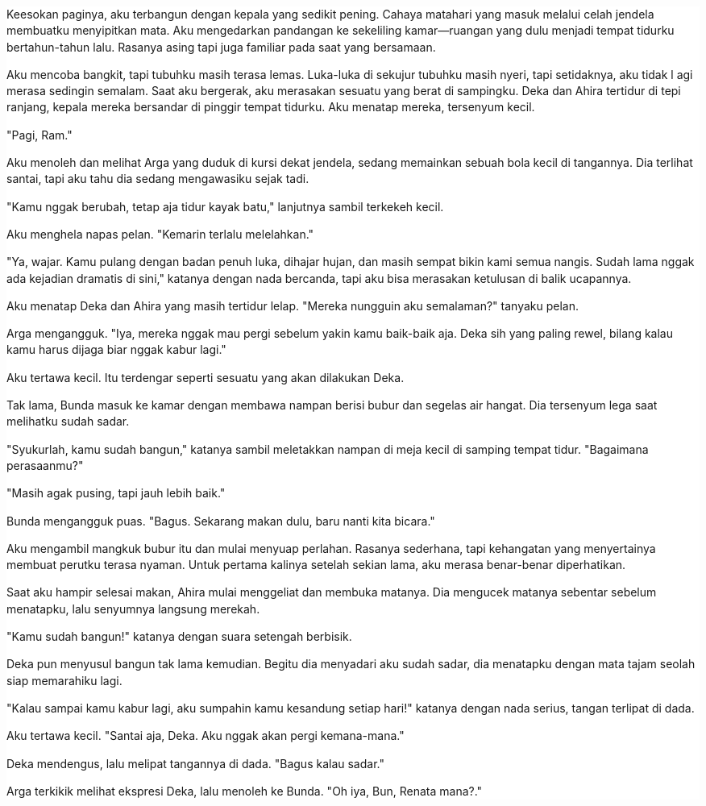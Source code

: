 Keesokan paginya, aku terbangun dengan kepala yang sedikit pening. Cahaya matahari yang masuk melalui celah jendela membuatku menyipitkan mata. Aku mengedarkan pandangan ke sekeliling kamar—ruangan yang dulu menjadi tempat tidurku bertahun-tahun lalu. Rasanya asing tapi juga familiar pada saat yang bersamaan.

Aku mencoba bangkit, tapi tubuhku masih terasa lemas. Luka-luka di sekujur tubuhku masih nyeri, tapi setidaknya, aku tidak l agi merasa sedingin semalam. Saat aku bergerak, aku merasakan sesuatu yang berat di sampingku. Deka dan Ahira tertidur di tepi ranjang, kepala mereka bersandar di pinggir tempat tidurku. Aku menatap mereka, tersenyum kecil.

"Pagi, Ram."

Aku menoleh dan melihat Arga yang duduk di kursi dekat jendela, sedang memainkan sebuah bola kecil di tangannya. Dia terlihat santai, tapi aku tahu dia sedang mengawasiku sejak tadi.

"Kamu nggak berubah, tetap aja tidur kayak batu," lanjutnya sambil terkekeh kecil.

Aku menghela napas pelan. "Kemarin terlalu melelahkan."

"Ya, wajar. Kamu pulang dengan badan penuh luka, dihajar hujan, dan masih sempat bikin kami semua nangis. Sudah lama nggak ada kejadian dramatis di sini," katanya dengan nada bercanda, tapi aku bisa merasakan ketulusan di balik ucapannya.

Aku menatap Deka dan Ahira yang masih tertidur lelap. "Mereka nungguin aku semalaman?" tanyaku pelan.

Arga mengangguk. "Iya, mereka nggak mau pergi sebelum yakin kamu baik-baik aja. Deka sih yang paling rewel, bilang kalau kamu harus dijaga biar nggak kabur lagi."

Aku tertawa kecil. Itu terdengar seperti sesuatu yang akan dilakukan Deka.

Tak lama, Bunda masuk ke kamar dengan membawa nampan berisi bubur dan segelas air hangat. Dia tersenyum lega saat melihatku sudah sadar.

"Syukurlah, kamu sudah bangun," katanya sambil meletakkan nampan di meja kecil di samping tempat tidur. "Bagaimana perasaanmu?"

"Masih agak pusing, tapi jauh lebih baik."

Bunda mengangguk puas. "Bagus. Sekarang makan dulu, baru nanti kita bicara."

Aku mengambil mangkuk bubur itu dan mulai menyuap perlahan. Rasanya sederhana, tapi kehangatan yang menyertainya membuat perutku terasa nyaman. Untuk pertama kalinya setelah sekian lama, aku merasa benar-benar diperhatikan.

Saat aku hampir selesai makan, Ahira mulai menggeliat dan membuka matanya. Dia mengucek matanya sebentar sebelum menatapku, lalu senyumnya langsung merekah.

"Kamu sudah bangun!" katanya dengan suara setengah berbisik.

Deka pun menyusul bangun tak lama kemudian. Begitu dia menyadari aku sudah sadar, dia menatapku dengan mata tajam seolah siap memarahiku lagi.

"Kalau sampai kamu kabur lagi, aku sumpahin kamu kesandung setiap hari!" katanya dengan nada serius, tangan terlipat di dada.

Aku tertawa kecil. "Santai aja, Deka. Aku nggak akan pergi kemana-mana."

Deka mendengus, lalu melipat tangannya di dada. "Bagus kalau sadar."

Arga terkikik melihat ekspresi Deka, lalu menoleh ke Bunda. "Oh iya, Bun, Renata mana?."

